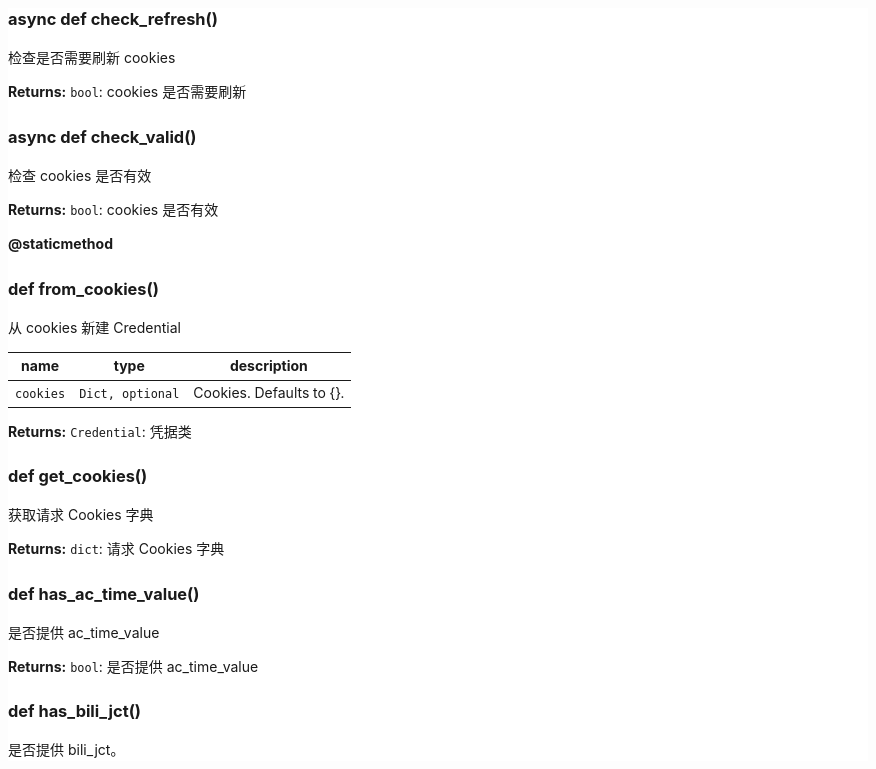 
### async def check_refresh()

检查是否需要刷新 cookies



**Returns:** `bool`:  cookies 是否需要刷新




### async def check_valid()

检查 cookies 是否有效



**Returns:** `bool`:  cookies 是否有效




**@staticmethod** 

### def from_cookies()

从 cookies 新建 Credential


| name | type | description |
| - | - | - |
| `cookies` | `Dict, optional` | Cookies. Defaults to {}. |

**Returns:** `Credential`:  凭据类




### def get_cookies()

获取请求 Cookies 字典



**Returns:** `dict`:  请求 Cookies 字典




### def has_ac_time_value()

是否提供 ac_time_value



**Returns:** `bool`:  是否提供 ac_time_value




### def has_bili_jct()

是否提供 bili_jct。
